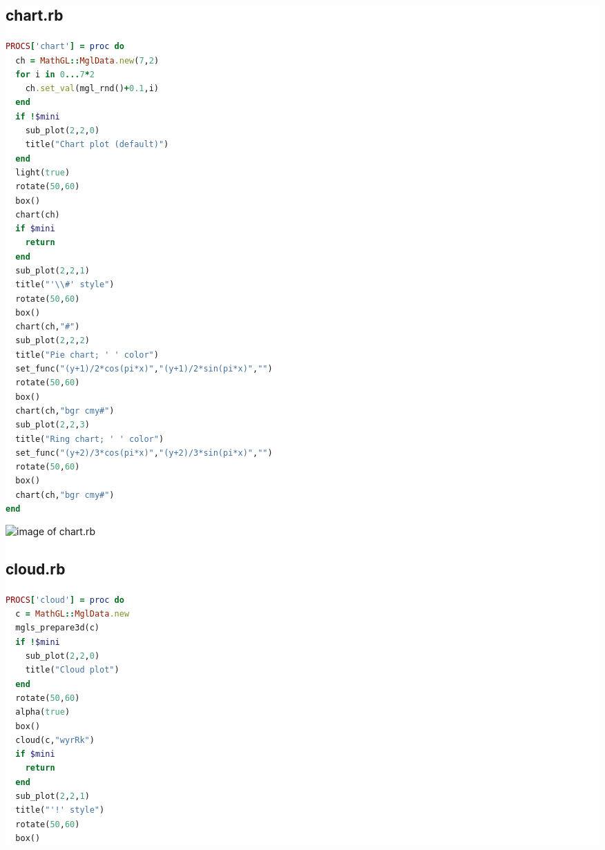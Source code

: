 ## chart.rb

```ruby
PROCS['chart'] = proc do
  ch = MathGL::MglData.new(7,2)
  for i in 0...7*2
    ch.set_val(mgl_rnd()+0.1,i)
  end
  if !$mini
    sub_plot(2,2,0)
    title("Chart plot (default)")
  end
  light(true)
  rotate(50,60)
  box()
  chart(ch)
  if $mini
    return
  end
  sub_plot(2,2,1)
  title("'\\#' style")
  rotate(50,60)
  box()
  chart(ch,"#")
  sub_plot(2,2,2)
  title("Pie chart; ' ' color")
  set_func("(y+1)/2*cos(pi*x)","(y+1)/2*sin(pi*x)","")
  rotate(50,60)
  box()
  chart(ch,"bgr cmy#")
  sub_plot(2,2,3)
  title("Ring chart; ' ' color")
  set_func("(y+2)/3*cos(pi*x)","(y+2)/3*sin(pi*x)","")
  rotate(50,60)
  box()
  chart(ch,"bgr cmy#")
end


```
![image of chart.rb](https://raw.github.com/masa16/ruby-mathgl-sample/master/samples/chart/chart.png)

## cloud.rb

```ruby
PROCS['cloud'] = proc do
  c = MathGL::MglData.new
  mgls_prepare3d(c)
  if !$mini
    sub_plot(2,2,0)
    title("Cloud plot")
  end
  rotate(50,60)
  alpha(true)
  box()
  cloud(c,"wyrRk")
  if $mini
    return
  end
  sub_plot(2,2,1)
  title("'!' style")
  rotate(50,60)
  box()
```